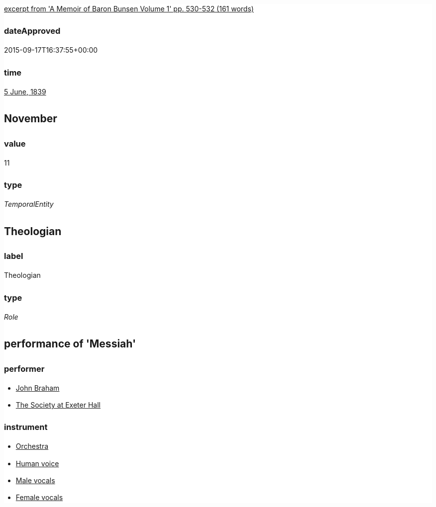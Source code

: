 
[excerpt from 'A Memoir of Baron Bunsen Volume 1' pp. 530-532 (161 words)](#excerpt-from-'A-Memoir-of-Baron-Bunsen-Volume-1'-pp.-530-532-(161-words))

### dateApproved


2015-09-17T16:37:55+00:00

### time


[5 June, 1839](#5-June-1839)

## November

### value


11

### type


*TemporalEntity*

## Theologian

### label


Theologian

### type


*Role*

## performance of 'Messiah'

### performer

 - [John Braham](#John-Braham)

 - [The Society at Exeter Hall](#The-Society-at-Exeter-Hall)

### instrument

 - [Orchestra](#Orchestra)

 - [Human voice](#Human-voice)

 - [Male vocals](#Male-vocals)

 - [Female vocals](#Female-vocals)
